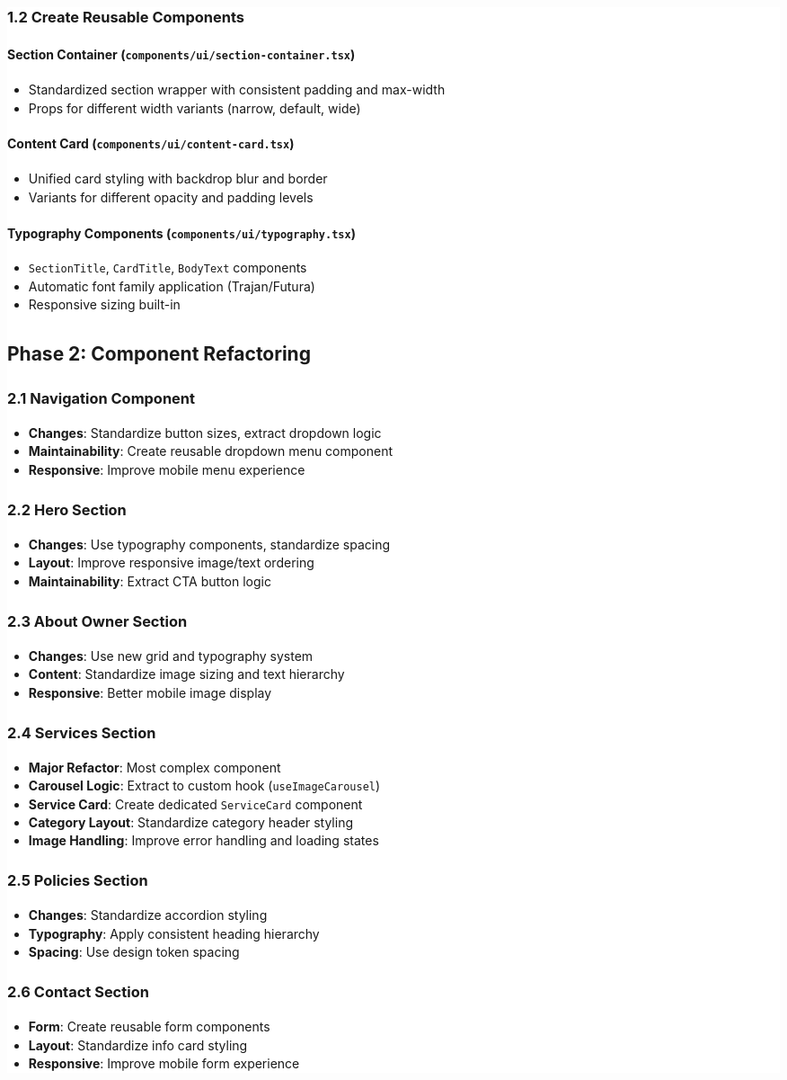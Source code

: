 ### 1.2 Create Reusable Components

#### Section Container (`components/ui/section-container.tsx`)
- Standardized section wrapper with consistent padding and max-width
- Props for different width variants (narrow, default, wide)

#### Content Card (`components/ui/content-card.tsx`) 
- Unified card styling with backdrop blur and border
- Variants for different opacity and padding levels

#### Typography Components (`components/ui/typography.tsx`)
- `SectionTitle`, `CardTitle`, `BodyText` components
- Automatic font family application (Trajan/Futura)
- Responsive sizing built-in

## **Phase 2: Component Refactoring**

### 2.1 Navigation Component
- **Changes**: Standardize button sizes, extract dropdown logic
- **Maintainability**: Create reusable dropdown menu component
- **Responsive**: Improve mobile menu experience

### 2.2 Hero Section  
- **Changes**: Use typography components, standardize spacing
- **Layout**: Improve responsive image/text ordering
- **Maintainability**: Extract CTA button logic

### 2.3 About Owner Section
- **Changes**: Use new grid and typography system
- **Content**: Standardize image sizing and text hierarchy
- **Responsive**: Better mobile image display

### 2.4 Services Section
- **Major Refactor**: Most complex component
- **Carousel Logic**: Extract to custom hook (`useImageCarousel`)
- **Service Card**: Create dedicated `ServiceCard` component  
- **Category Layout**: Standardize category header styling
- **Image Handling**: Improve error handling and loading states

### 2.5 Policies Section
- **Changes**: Standardize accordion styling
- **Typography**: Apply consistent heading hierarchy
- **Spacing**: Use design token spacing

### 2.6 Contact Section
- **Form**: Create reusable form components
- **Layout**: Standardize info card styling
- **Responsive**: Improve mobile form experience

